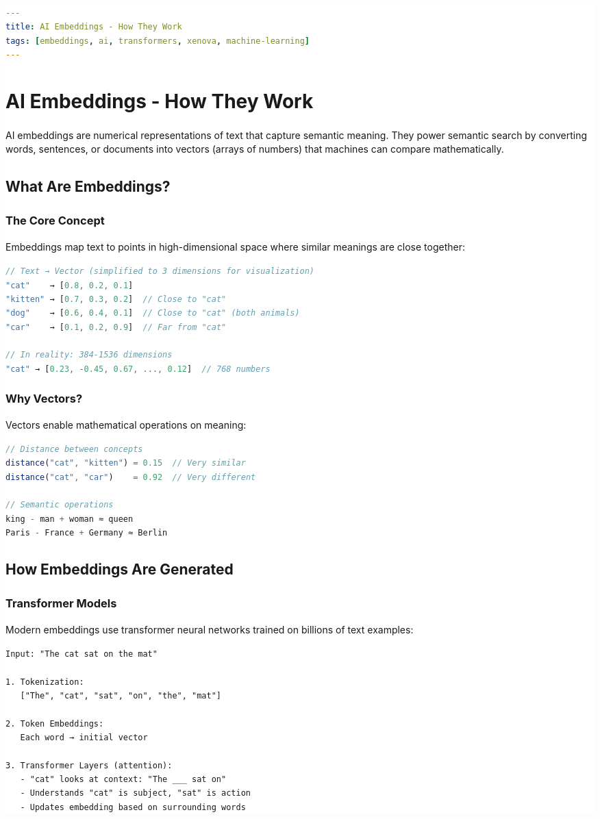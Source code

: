 ```yaml
---
title: AI Embeddings - How They Work
tags: [embeddings, ai, transformers, xenova, machine-learning]
---
```


# AI Embeddings - How They Work

AI embeddings are numerical representations of text that capture semantic meaning. They power semantic search by converting words, sentences, or documents into vectors (arrays of numbers) that machines can compare mathematically.

## What Are Embeddings?

### The Core Concept

Embeddings map text to points in high-dimensional space where similar meanings are close together:

```javascript
// Text → Vector (simplified to 3 dimensions for visualization)
"cat"    → [0.8, 0.2, 0.1]
"kitten" → [0.7, 0.3, 0.2]  // Close to "cat"
"dog"    → [0.6, 0.4, 0.1]  // Close to "cat" (both animals)
"car"    → [0.1, 0.2, 0.9]  // Far from "cat"

// In reality: 384-1536 dimensions
"cat" → [0.23, -0.45, 0.67, ..., 0.12]  // 768 numbers
```

### Why Vectors?

Vectors enable mathematical operations on meaning:

```javascript
// Distance between concepts
distance("cat", "kitten") = 0.15  // Very similar
distance("cat", "car")    = 0.92  // Very different

// Semantic operations
king - man + woman ≈ queen
Paris - France + Germany ≈ Berlin
```

## How Embeddings Are Generated

### Transformer Models

Modern embeddings use transformer neural networks trained on billions of text examples:

```
Input: "The cat sat on the mat"

1. Tokenization:
   ["The", "cat", "sat", "on", "the", "mat"]

2. Token Embeddings:
   Each word → initial vector

3. Transformer Layers (attention):
   - "cat" looks at context: "The ___ sat on"
   - Understands "cat" is subject, "sat" is action
   - Updates embedding based on surrounding words

```